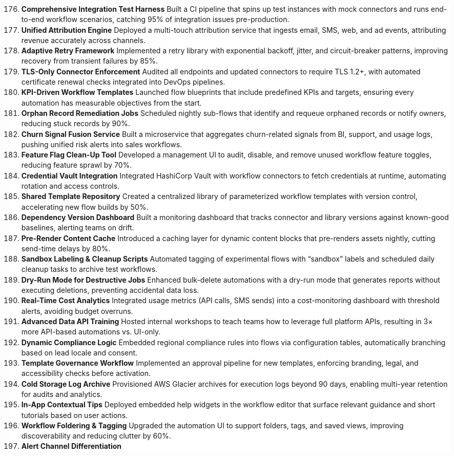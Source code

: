 176. **Comprehensive Integration Test Harness**
Built a CI pipeline that spins up test instances with mock connectors and runs end-to-end workflow scenarios, catching 95% of integration issues pre-production.
177. **Unified Attribution Engine**
Deployed a multi-touch attribution service that ingests email, SMS, web, and ad events, attributing revenue accurately across channels.
178. **Adaptive Retry Framework**
Implemented a retry library with exponential backoff, jitter, and circuit-breaker patterns, improving recovery from transient failures by 85%.
179. **TLS-Only Connector Enforcement**
Audited all endpoints and updated connectors to require TLS 1.2+, with automated certificate renewal checks integrated into DevOps pipelines.
180. **KPI-Driven Workflow Templates**
Launched flow blueprints that include predefined KPIs and targets, ensuring every automation has measurable objectives from the start.
181. **Orphan Record Remediation Jobs**
Scheduled nightly sub-flows that identify and requeue orphaned records or notify owners, reducing stuck records by 90%.
182. **Churn Signal Fusion Service**
Built a microservice that aggregates churn-related signals from BI, support, and usage logs, pushing unified risk alerts into sales workflows.
183. **Feature Flag Clean-Up Tool**
Developed a management UI to audit, disable, and remove unused workflow feature toggles, reducing feature sprawl by 70%.
184. **Credential Vault Integration**
Integrated HashiCorp Vault with workflow connectors to fetch credentials at runtime, automating rotation and access controls.
185. **Shared Template Repository**
Created a centralized library of parameterized workflow templates with version control, accelerating new flow builds by 50%.
186. **Dependency Version Dashboard**
Built a monitoring dashboard that tracks connector and library versions against known-good baselines, alerting teams on drift.
187. **Pre-Render Content Cache**
Introduced a caching layer for dynamic content blocks that pre-renders assets nightly, cutting send-time delays by 80%.
188. **Sandbox Labeling \& Cleanup Scripts**
Automated tagging of experimental flows with “sandbox” labels and scheduled daily cleanup tasks to archive test workflows.
189. **Dry-Run Mode for Destructive Jobs**
Enhanced bulk-delete automations with a dry-run mode that generates reports without executing deletions, preventing accidental data loss.
190. **Real-Time Cost Analytics**
Integrated usage metrics (API calls, SMS sends) into a cost-monitoring dashboard with threshold alerts, avoiding budget overruns.
191. **Advanced Data API Training**
Hosted internal workshops to teach teams how to leverage full platform APIs, resulting in 3× more API-based automations vs. UI-only.
192. **Dynamic Compliance Logic**
Embedded regional compliance rules into flows via configuration tables, automatically branching based on lead locale and consent.
193. **Template Governance Workflow**
Implemented an approval pipeline for new templates, enforcing branding, legal, and accessibility checks before activation.
194. **Cold Storage Log Archive**
Provisioned AWS Glacier archives for execution logs beyond 90 days, enabling multi-year retention for audits and analytics.
195. **In-App Contextual Tips**
Deployed embedded help widgets in the workflow editor that surface relevant guidance and short tutorials based on user actions.
196. **Workflow Foldering \& Tagging**
Upgraded the automation UI to support folders, tags, and saved views, improving discoverability and reducing clutter by 60%.
197. **Alert Channel Differentiation**